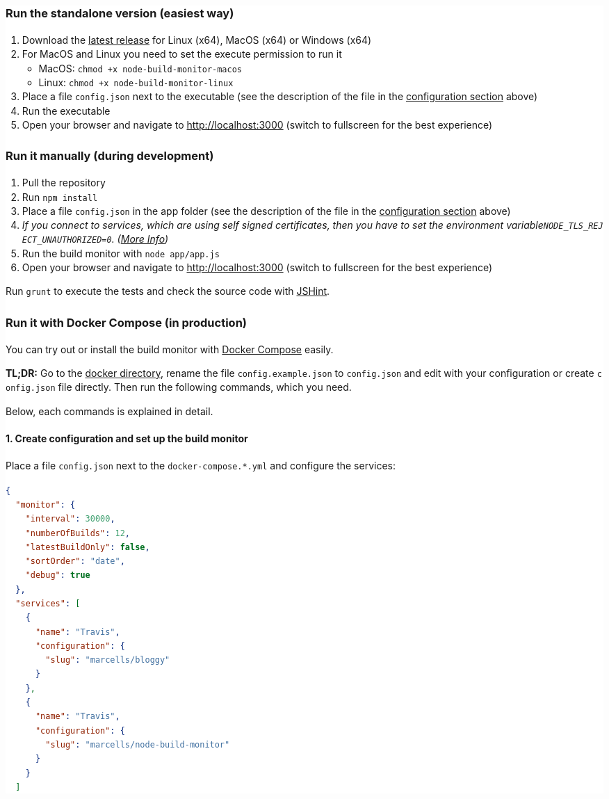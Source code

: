 ### Run the standalone version (easiest way)

1. Download the [latest release](https://github.com/marcells/node-build-monitor/releases/latest) for Linux (x64), MacOS (x64) or Windows (x64)
2. For MacOS and Linux you need to set the execute permission to run it
    - MacOS: `chmod +x node-build-monitor-macos`
    - Linux: `chmod +x node-build-monitor-linux`
3. Place a file `config.json` next to the executable (see the description of the file in the [configuration section](#configuration) above)
4. Run the executable
5. Open your browser and navigate to [http://localhost:3000](http://localhost:3000) (switch to fullscreen for the best experience)

### Run it manually (during development)

1. Pull the repository
2. Run `npm install`
3. Place a file `config.json` in the app folder (see the description of the file in the [configuration section](#configuration) above)
4. *If you connect to services, which are using self signed certificates, then you have to set the environment variable`NODE_TLS_REJECT_UNAUTHORIZED=0`. ([More Info](https://github.com/marcells/node-build-monitor/issues/79))*
5. Run the build monitor with `node app/app.js`
6. Open your browser and navigate to [http://localhost:3000](http://localhost:3000) (switch to fullscreen for the best experience)

Run `grunt` to execute the tests and check the source code with [JSHint](http://jshint.com/).

### Run it with Docker Compose (in production)

You can try out or install the build monitor with [Docker Compose](https://docs.docker.com/compose/) easily.

__TL;DR:__ Go to the [docker directory](docker/), rename the file `config.example.json` to `config.json` and edit with your configuration or create `config.json` file directly. Then run the following commands, which you need.

Below, each commands is explained in detail.

#### 1. Create configuration and set up the build monitor

Place a file `config.json` next to the `docker-compose.*.yml` and configure the services:

```json
{
  "monitor": {
    "interval": 30000,
    "numberOfBuilds": 12,
    "latestBuildOnly": false,
    "sortOrder": "date",
    "debug": true
  },
  "services": [
    {
      "name": "Travis",
      "configuration": {
        "slug": "marcells/bloggy"
      }
    },
    {
      "name": "Travis",
      "configuration": {
        "slug": "marcells/node-build-monitor"
      }
    }
  ]
```